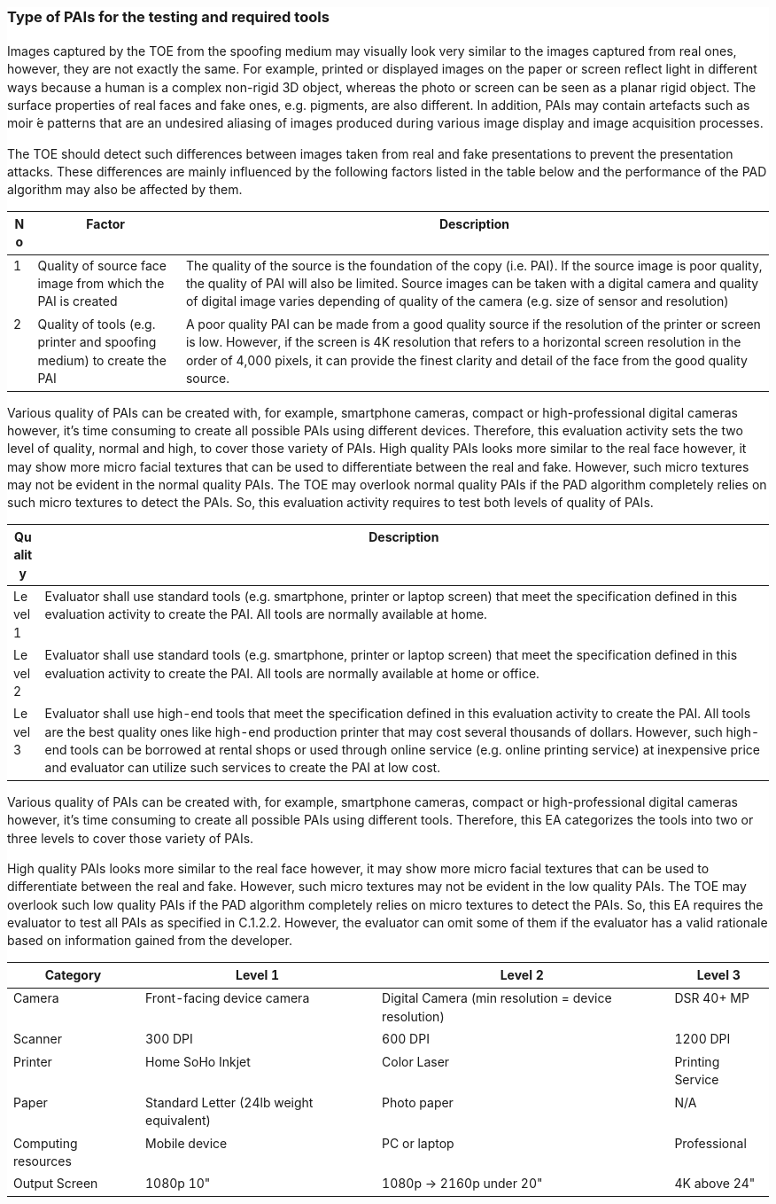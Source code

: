 ### Type of PAIs for the testing and required tools
Images captured by the TOE from the spoofing medium may visually look very similar to the images captured from real ones, however, they are not exactly the same. For example, printed or displayed images on the paper or screen reflect light in different ways because a human is a complex non-rigid 3D object, whereas the photo or screen can be seen as a planar rigid object. The surface properties of real faces and fake ones, e.g. pigments, are also different. In addition, PAIs may contain artefacts such as moir ́e patterns that are an undesired aliasing of images produced during various image display and image acquisition processes.

The TOE should detect such differences between images taken from real and fake presentations to prevent the presentation attacks. These differences are mainly influenced by the following factors listed in the table below and the performance of the PAD algorithm may also be affected by them.

| No	| Factor	| Description |
|-------|---------------|-------------|
|1	|Quality of source face image from which the PAI is created | The quality of the source is the foundation of the copy (i.e. PAI). If the source image is poor quality, the quality of PAI will also be limited. Source images can be taken with a digital camera and quality of digital image varies depending of quality of the camera (e.g. size of sensor and resolution) |
|2	| Quality of tools (e.g. printer and spoofing medium) to create the PAI | A poor quality PAI can be made from a good quality source if the resolution of the printer or screen is low. However, if the screen is 4K resolution that refers to a horizontal screen resolution in the order of 4,000 pixels, it can provide the finest clarity and detail of the face from the good quality source. |

Various quality of PAIs can be created with, for example, smartphone cameras, compact or high-professional digital cameras however, it’s time consuming to create all possible PAIs using different devices. Therefore, this evaluation activity sets the two level of quality, normal and high, to cover those variety of PAIs. High quality PAIs looks more similar to the real face however, it may show more micro facial textures that can be used to differentiate between the real and fake. However, such micro textures may not be evident in the normal quality PAIs. The TOE may overlook normal quality PAIs if the PAD algorithm completely relies on such micro textures to detect the PAIs. So, this evaluation activity requires to test both levels of quality of PAIs.

| Quality | Description |
|---------|-------------|
| Level 1 | Evaluator shall use standard tools (e.g. smartphone, printer or laptop screen) that meet the specification defined in this evaluation activity to create the PAI. All tools are normally available at home.  |
| Level 2 | Evaluator shall use standard tools (e.g. smartphone, printer or laptop screen) that meet the specification defined in this evaluation activity to create the PAI. All tools are normally available at home or office.|
| Level 3 | Evaluator shall use high-end tools that meet the specification defined in this evaluation activity to create the PAI. All tools are the best quality ones like high-end production printer that may cost several thousands of dollars. However, such high-end tools can be borrowed at rental shops or used through online service (e.g. online printing service) at inexpensive price and evaluator can utilize such services to create the PAI at low cost.|

Various quality of PAIs can be created with, for example, smartphone cameras,
compact or high-professional digital cameras however, it’s time consuming to
create all possible PAIs using different tools. Therefore, this EA categorizes
the tools into two or three levels to cover those variety of PAIs.

High quality PAIs looks more similar to the real face however, it may show more
micro facial textures that can be used to differentiate between the real and
fake. However, such micro textures may not be evident in the low quality PAIs.
The TOE may overlook such low quality PAIs if the PAD algorithm completely relies
on micro textures to detect the PAIs. So, this EA requires the evaluator to test all
PAIs as specified in C.1.2.2. However, the evaluator can omit some of them if the
evaluator has a valid rationale based on information gained from the developer.

Category | Level 1 | Level 2 | Level 3
--- | --- | --- | ---
Camera | Front-facing device camera | Digital Camera (min resolution = device resolution) | DSR 40+ MP
Scanner | 300 DPI | 600 DPI | 1200 DPI
Printer | Home SoHo Inkjet | Color Laser | Printing Service
Paper | Standard Letter (24lb weight equivalent) | Photo paper | N/A
Computing resources | Mobile device | PC or laptop | Professional
Output Screen | 1080p 10" | 1080p -> 2160p under 20" | 4K above 24"
